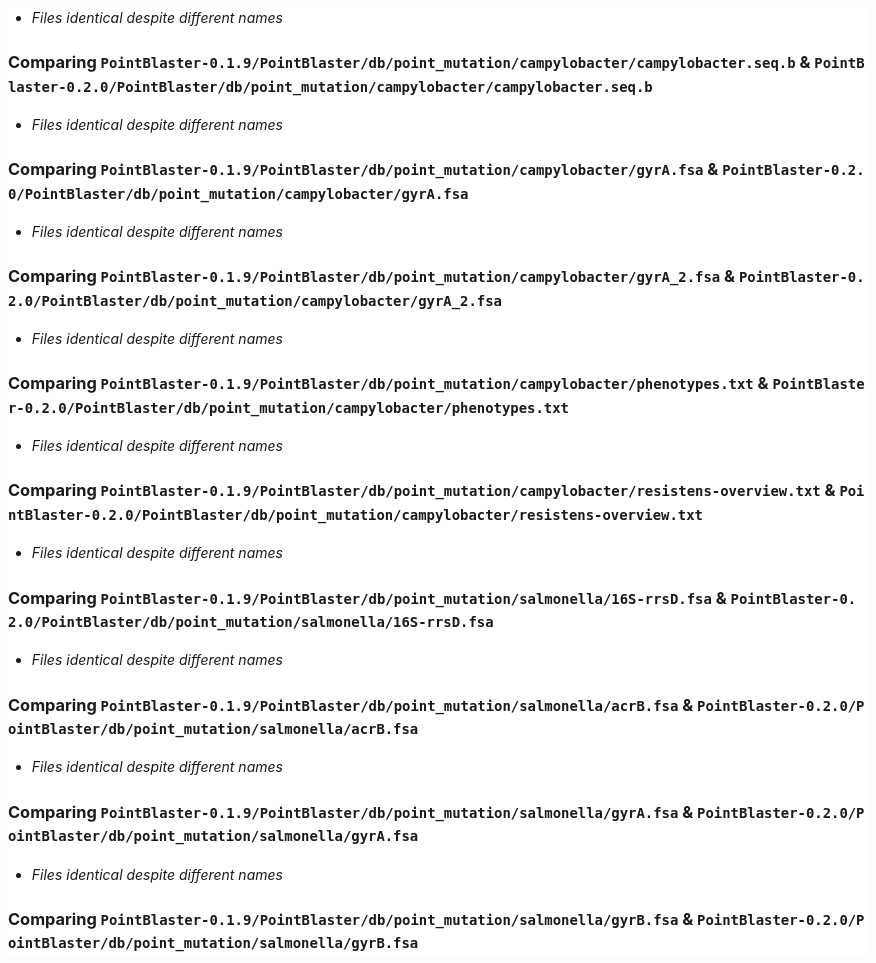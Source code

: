  * *Files identical despite different names*

### Comparing `PointBlaster-0.1.9/PointBlaster/db/point_mutation/campylobacter/campylobacter.seq.b` & `PointBlaster-0.2.0/PointBlaster/db/point_mutation/campylobacter/campylobacter.seq.b`

 * *Files identical despite different names*

### Comparing `PointBlaster-0.1.9/PointBlaster/db/point_mutation/campylobacter/gyrA.fsa` & `PointBlaster-0.2.0/PointBlaster/db/point_mutation/campylobacter/gyrA.fsa`

 * *Files identical despite different names*

### Comparing `PointBlaster-0.1.9/PointBlaster/db/point_mutation/campylobacter/gyrA_2.fsa` & `PointBlaster-0.2.0/PointBlaster/db/point_mutation/campylobacter/gyrA_2.fsa`

 * *Files identical despite different names*

### Comparing `PointBlaster-0.1.9/PointBlaster/db/point_mutation/campylobacter/phenotypes.txt` & `PointBlaster-0.2.0/PointBlaster/db/point_mutation/campylobacter/phenotypes.txt`

 * *Files identical despite different names*

### Comparing `PointBlaster-0.1.9/PointBlaster/db/point_mutation/campylobacter/resistens-overview.txt` & `PointBlaster-0.2.0/PointBlaster/db/point_mutation/campylobacter/resistens-overview.txt`

 * *Files identical despite different names*

### Comparing `PointBlaster-0.1.9/PointBlaster/db/point_mutation/salmonella/16S-rrsD.fsa` & `PointBlaster-0.2.0/PointBlaster/db/point_mutation/salmonella/16S-rrsD.fsa`

 * *Files identical despite different names*

### Comparing `PointBlaster-0.1.9/PointBlaster/db/point_mutation/salmonella/acrB.fsa` & `PointBlaster-0.2.0/PointBlaster/db/point_mutation/salmonella/acrB.fsa`

 * *Files identical despite different names*

### Comparing `PointBlaster-0.1.9/PointBlaster/db/point_mutation/salmonella/gyrA.fsa` & `PointBlaster-0.2.0/PointBlaster/db/point_mutation/salmonella/gyrA.fsa`

 * *Files identical despite different names*

### Comparing `PointBlaster-0.1.9/PointBlaster/db/point_mutation/salmonella/gyrB.fsa` & `PointBlaster-0.2.0/PointBlaster/db/point_mutation/salmonella/gyrB.fsa`
